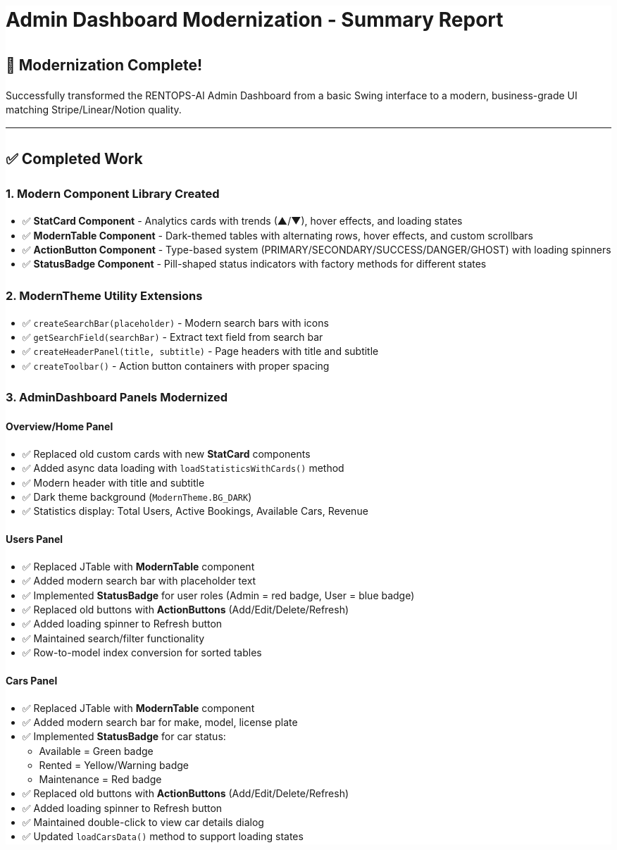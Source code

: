 # Admin Dashboard Modernization - Summary Report

## 🎉 Modernization Complete!

Successfully transformed the RENTOPS-AI Admin Dashboard from a basic Swing interface to a modern, business-grade UI matching Stripe/Linear/Notion quality.

---

## ✅ Completed Work

### 1. **Modern Component Library Created**
   - ✅ **StatCard Component** - Analytics cards with trends (▲/▼), hover effects, and loading states
   - ✅ **ModernTable Component** - Dark-themed tables with alternating rows, hover effects, and custom scrollbars
   - ✅ **ActionButton Component** - Type-based system (PRIMARY/SECONDARY/SUCCESS/DANGER/GHOST) with loading spinners
   - ✅ **StatusBadge Component** - Pill-shaped status indicators with factory methods for different states

### 2. **ModernTheme Utility Extensions**
   - ✅ `createSearchBar(placeholder)` - Modern search bars with icons
   - ✅ `getSearchField(searchBar)` - Extract text field from search bar
   - ✅ `createHeaderPanel(title, subtitle)` - Page headers with title and subtitle
   - ✅ `createToolbar()` - Action button containers with proper spacing

### 3. **AdminDashboard Panels Modernized**

#### **Overview/Home Panel**
- ✅ Replaced old custom cards with new **StatCard** components
- ✅ Added async data loading with `loadStatisticsWithCards()` method
- ✅ Modern header with title and subtitle
- ✅ Dark theme background (`ModernTheme.BG_DARK`)
- ✅ Statistics display: Total Users, Active Bookings, Available Cars, Revenue

#### **Users Panel**
- ✅ Replaced JTable with **ModernTable** component
- ✅ Added modern search bar with placeholder text
- ✅ Implemented **StatusBadge** for user roles (Admin = red badge, User = blue badge)
- ✅ Replaced old buttons with **ActionButtons** (Add/Edit/Delete/Refresh)
- ✅ Added loading spinner to Refresh button
- ✅ Maintained search/filter functionality
- ✅ Row-to-model index conversion for sorted tables

#### **Cars Panel**
- ✅ Replaced JTable with **ModernTable** component
- ✅ Added modern search bar for make, model, license plate
- ✅ Implemented **StatusBadge** for car status:
  - Available = Green badge
  - Rented = Yellow/Warning badge
  - Maintenance = Red badge
- ✅ Replaced old buttons with **ActionButtons** (Add/Edit/Delete/Refresh)
- ✅ Added loading spinner to Refresh button
- ✅ Maintained double-click to view car details dialog
- ✅ Updated `loadCarsData()` method to support loading states
